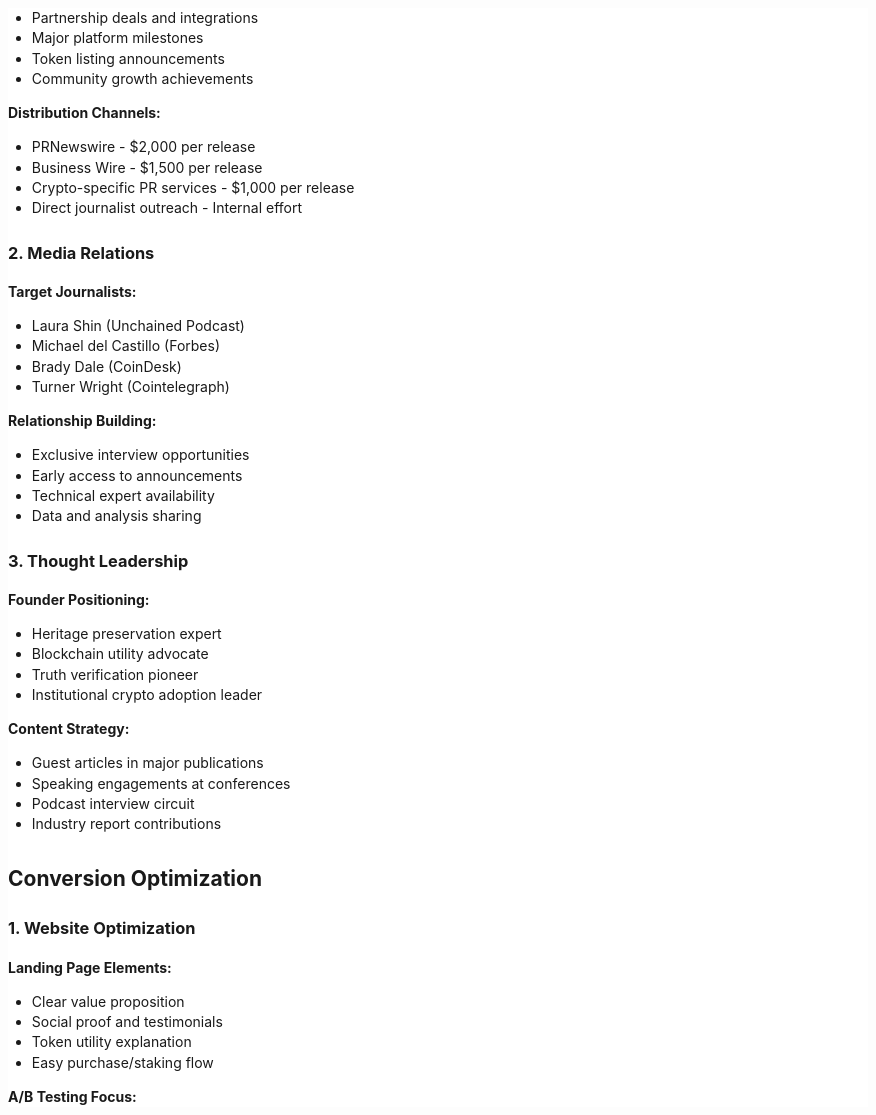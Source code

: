- Partnership deals and integrations
- Major platform milestones
- Token listing announcements
- Community growth achievements

**Distribution Channels:**

- PRNewswire - $2,000 per release
- Business Wire - $1,500 per release
- Crypto-specific PR services - $1,000 per release
- Direct journalist outreach - Internal effort

### 2. Media Relations

**Target Journalists:**

- Laura Shin (Unchained Podcast)
- Michael del Castillo (Forbes)
- Brady Dale (CoinDesk)
- Turner Wright (Cointelegraph)

**Relationship Building:**

- Exclusive interview opportunities
- Early access to announcements
- Technical expert availability
- Data and analysis sharing

### 3. Thought Leadership

**Founder Positioning:**

- Heritage preservation expert
- Blockchain utility advocate
- Truth verification pioneer
- Institutional crypto adoption leader

**Content Strategy:**

- Guest articles in major publications
- Speaking engagements at conferences
- Podcast interview circuit
- Industry report contributions

## Conversion Optimization

### 1. Website Optimization

**Landing Page Elements:**

- Clear value proposition
- Social proof and testimonials
- Token utility explanation
- Easy purchase/staking flow

**A/B Testing Focus:**
